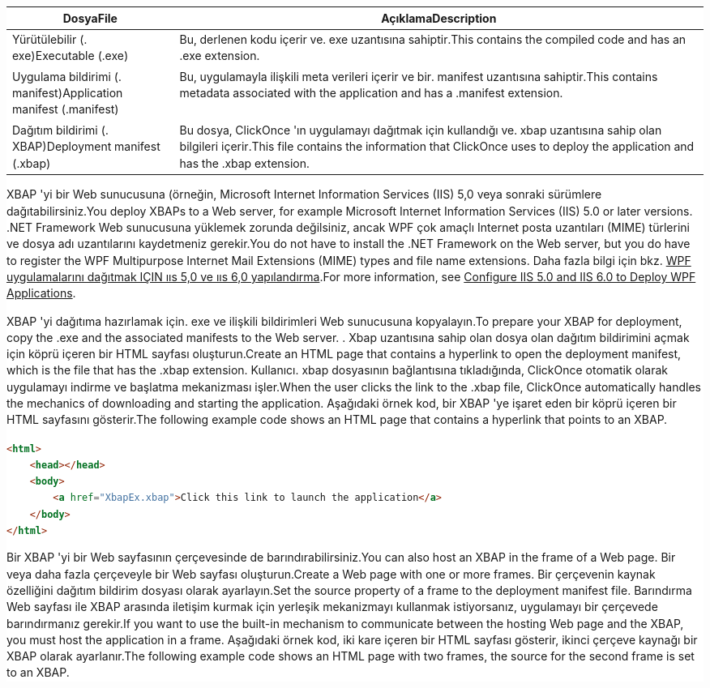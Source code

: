 |<span data-ttu-id="2511f-125">Dosya</span><span class="sxs-lookup"><span data-stu-id="2511f-125">File</span></span>|<span data-ttu-id="2511f-126">Açıklama</span><span class="sxs-lookup"><span data-stu-id="2511f-126">Description</span></span>|
|----------|-----------------|
|<span data-ttu-id="2511f-127">Yürütülebilir (. exe)</span><span class="sxs-lookup"><span data-stu-id="2511f-127">Executable (.exe)</span></span>|<span data-ttu-id="2511f-128">Bu, derlenen kodu içerir ve. exe uzantısına sahiptir.</span><span class="sxs-lookup"><span data-stu-id="2511f-128">This contains the compiled code and has an .exe extension.</span></span>|
|<span data-ttu-id="2511f-129">Uygulama bildirimi (. manifest)</span><span class="sxs-lookup"><span data-stu-id="2511f-129">Application manifest (.manifest)</span></span>|<span data-ttu-id="2511f-130">Bu, uygulamayla ilişkili meta verileri içerir ve bir. manifest uzantısına sahiptir.</span><span class="sxs-lookup"><span data-stu-id="2511f-130">This contains metadata associated with the application and has a .manifest extension.</span></span>|
|<span data-ttu-id="2511f-131">Dağıtım bildirimi (. XBAP)</span><span class="sxs-lookup"><span data-stu-id="2511f-131">Deployment manifest (.xbap)</span></span>|<span data-ttu-id="2511f-132">Bu dosya, ClickOnce 'ın uygulamayı dağıtmak için kullandığı ve. xbap uzantısına sahip olan bilgileri içerir.</span><span class="sxs-lookup"><span data-stu-id="2511f-132">This file contains the information that ClickOnce uses to deploy the application and has the .xbap extension.</span></span>|

 <span data-ttu-id="2511f-133">XBAP 'yi bir Web sunucusuna (örneğin, Microsoft Internet Information Services (IIS) 5,0 veya sonraki sürümlere dağıtabilirsiniz.</span><span class="sxs-lookup"><span data-stu-id="2511f-133">You deploy XBAPs to a Web server, for example Microsoft Internet Information Services (IIS) 5.0 or later versions.</span></span> <span data-ttu-id="2511f-134">.NET Framework Web sunucusuna yüklemek zorunda değilsiniz, ancak WPF çok amaçlı Internet posta uzantıları (MIME) türlerini ve dosya adı uzantılarını kaydetmeniz gerekir.</span><span class="sxs-lookup"><span data-stu-id="2511f-134">You do not have to install the .NET Framework on the Web server, but you do have to register the WPF Multipurpose Internet Mail Extensions (MIME) types and file name extensions.</span></span> <span data-ttu-id="2511f-135">Daha fazla bilgi için bkz. [WPF uygulamalarını dağıtmak IÇIN ııs 5,0 ve ııs 6,0 yapılandırma](how-to-configure-iis-5-0-and-iis-6-0-to-deploy-wpf-applications.md).</span><span class="sxs-lookup"><span data-stu-id="2511f-135">For more information, see [Configure IIS 5.0 and IIS 6.0 to Deploy WPF Applications](how-to-configure-iis-5-0-and-iis-6-0-to-deploy-wpf-applications.md).</span></span>

 <span data-ttu-id="2511f-136">XBAP 'yi dağıtıma hazırlamak için. exe ve ilişkili bildirimleri Web sunucusuna kopyalayın.</span><span class="sxs-lookup"><span data-stu-id="2511f-136">To prepare your XBAP for deployment, copy the .exe and the associated manifests to the Web server.</span></span> <span data-ttu-id="2511f-137">. Xbap uzantısına sahip olan dosya olan dağıtım bildirimini açmak için köprü içeren bir HTML sayfası oluşturun.</span><span class="sxs-lookup"><span data-stu-id="2511f-137">Create an HTML page that contains a hyperlink to open the deployment manifest, which is the file that has the .xbap extension.</span></span> <span data-ttu-id="2511f-138">Kullanıcı. xbap dosyasının bağlantısına tıkladığında, ClickOnce otomatik olarak uygulamayı indirme ve başlatma mekanizması işler.</span><span class="sxs-lookup"><span data-stu-id="2511f-138">When the user clicks the link to the .xbap file, ClickOnce automatically handles the mechanics of downloading and starting the application.</span></span> <span data-ttu-id="2511f-139">Aşağıdaki örnek kod, bir XBAP 'ye işaret eden bir köprü içeren bir HTML sayfasını gösterir.</span><span class="sxs-lookup"><span data-stu-id="2511f-139">The following example code shows an HTML page that contains a hyperlink that points to an XBAP.</span></span>

```html
<html>
    <head></head>
    <body>
        <a href="XbapEx.xbap">Click this link to launch the application</a>
    </body>
</html>
```

 <span data-ttu-id="2511f-140">Bir XBAP 'yi bir Web sayfasının çerçevesinde de barındırabilirsiniz.</span><span class="sxs-lookup"><span data-stu-id="2511f-140">You can also host an XBAP in the frame of a Web page.</span></span> <span data-ttu-id="2511f-141">Bir veya daha fazla çerçeveyle bir Web sayfası oluşturun.</span><span class="sxs-lookup"><span data-stu-id="2511f-141">Create a Web page with one or more frames.</span></span> <span data-ttu-id="2511f-142">Bir çerçevenin kaynak özelliğini dağıtım bildirim dosyası olarak ayarlayın.</span><span class="sxs-lookup"><span data-stu-id="2511f-142">Set the source property of a frame to the deployment manifest file.</span></span> <span data-ttu-id="2511f-143">Barındırma Web sayfası ile XBAP arasında iletişim kurmak için yerleşik mekanizmayı kullanmak istiyorsanız, uygulamayı bir çerçevede barındırmanız gerekir.</span><span class="sxs-lookup"><span data-stu-id="2511f-143">If you want to use the built-in mechanism to communicate between the hosting Web page and the XBAP, you must host the application in a frame.</span></span> <span data-ttu-id="2511f-144">Aşağıdaki örnek kod, iki kare içeren bir HTML sayfası gösterir, ikinci çerçeve kaynağı bir XBAP olarak ayarlanır.</span><span class="sxs-lookup"><span data-stu-id="2511f-144">The following example code shows an HTML page with two frames, the source for the second frame is set to an XBAP.</span></span>
